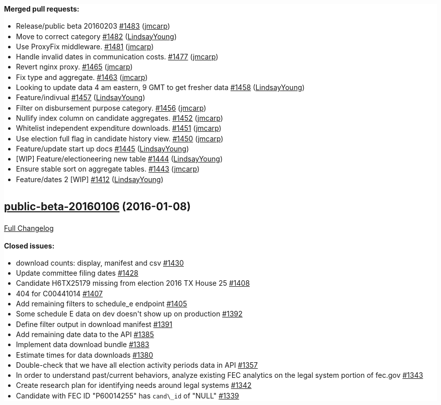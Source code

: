 **Merged pull requests:**

- Release/public beta 20160203 [\#1483](https://github.com/18F/openFEC/pull/1483) ([jmcarp](https://github.com/jmcarp))
- Move to correct category [\#1482](https://github.com/18F/openFEC/pull/1482) ([LindsayYoung](https://github.com/LindsayYoung))
- Use ProxyFix middleware. [\#1481](https://github.com/18F/openFEC/pull/1481) ([jmcarp](https://github.com/jmcarp))
- Handle invalid dates in communication costs. [\#1477](https://github.com/18F/openFEC/pull/1477) ([jmcarp](https://github.com/jmcarp))
- Revert nginx proxy. [\#1465](https://github.com/18F/openFEC/pull/1465) ([jmcarp](https://github.com/jmcarp))
- Fix type and aggregate. [\#1463](https://github.com/18F/openFEC/pull/1463) ([jmcarp](https://github.com/jmcarp))
- Looking to update data 4 am eastern, 9 GMT to get fresher data [\#1458](https://github.com/18F/openFEC/pull/1458) ([LindsayYoung](https://github.com/LindsayYoung))
- Feature/indivual [\#1457](https://github.com/18F/openFEC/pull/1457) ([LindsayYoung](https://github.com/LindsayYoung))
- Filter on disbursement purpose category. [\#1456](https://github.com/18F/openFEC/pull/1456) ([jmcarp](https://github.com/jmcarp))
- Nullify index column on candidate aggregates. [\#1452](https://github.com/18F/openFEC/pull/1452) ([jmcarp](https://github.com/jmcarp))
- Whitelist independent expenditure downloads. [\#1451](https://github.com/18F/openFEC/pull/1451) ([jmcarp](https://github.com/jmcarp))
- Use election full flag in candidate history view. [\#1450](https://github.com/18F/openFEC/pull/1450) ([jmcarp](https://github.com/jmcarp))
- Feature/update start up docs [\#1445](https://github.com/18F/openFEC/pull/1445) ([LindsayYoung](https://github.com/LindsayYoung))
- \[WIP\] Feature/electioneering new table [\#1444](https://github.com/18F/openFEC/pull/1444) ([LindsayYoung](https://github.com/LindsayYoung))
- Ensure stable sort on aggregate tables. [\#1443](https://github.com/18F/openFEC/pull/1443) ([jmcarp](https://github.com/jmcarp))
- Feature/dates 2 \[WIP\] [\#1412](https://github.com/18F/openFEC/pull/1412) ([LindsayYoung](https://github.com/LindsayYoung))

## [public-beta-20160106](https://github.com/18F/openFEC/tree/public-beta-20160106) (2016-01-08)
[Full Changelog](https://github.com/18F/openFEC/compare/handle-mismatched-linkages...public-beta-20160106)

**Closed issues:**

- download counts:  display, manifest and csv [\#1430](https://github.com/18F/openFEC/issues/1430)
- Update committee filing dates [\#1428](https://github.com/18F/openFEC/issues/1428)
- Candidate H6TX25179 missing from election 2016 TX House 25 [\#1408](https://github.com/18F/openFEC/issues/1408)
- 404 for C00441014 [\#1407](https://github.com/18F/openFEC/issues/1407)
- Add remaining filters to schedule\_e endpoint [\#1405](https://github.com/18F/openFEC/issues/1405)
- Some schedule E data on dev doesn't show up on production [\#1392](https://github.com/18F/openFEC/issues/1392)
- Define filter output in download manifest [\#1391](https://github.com/18F/openFEC/issues/1391)
- Add remaining date data to the API [\#1385](https://github.com/18F/openFEC/issues/1385)
- Implement data download bundle [\#1383](https://github.com/18F/openFEC/issues/1383)
- Estimate times for data downloads [\#1380](https://github.com/18F/openFEC/issues/1380)
- Double-check that we have all election activity periods data in API [\#1357](https://github.com/18F/openFEC/issues/1357)
- In order to understand past/current behaviors, analyze existing FEC analytics on the legal system portion of fec.gov [\#1343](https://github.com/18F/openFEC/issues/1343)
- Create research plan for identifying needs around legal systems [\#1342](https://github.com/18F/openFEC/issues/1342)
- Candidate with FEC ID "P60014255" has `cand\_id` of "NULL" [\#1339](https://github.com/18F/openFEC/issues/1339)